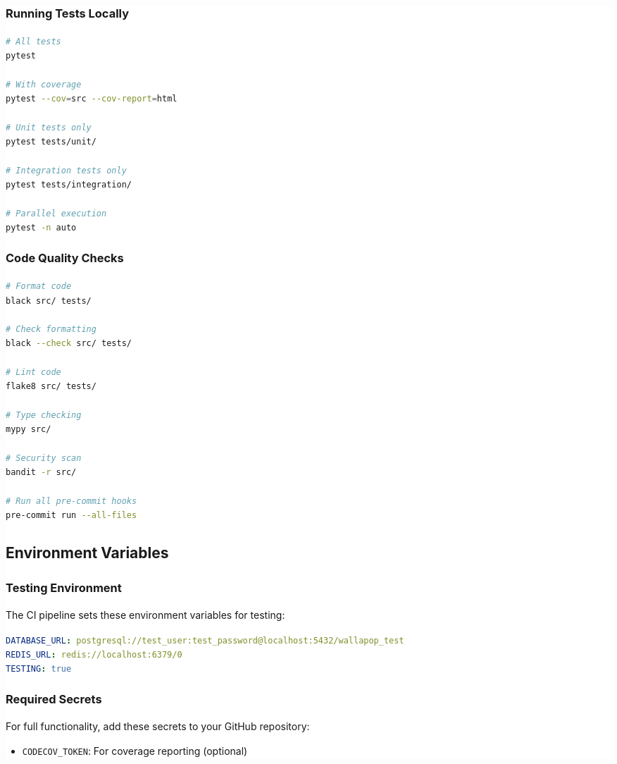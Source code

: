 ### Running Tests Locally
```bash
# All tests
pytest

# With coverage
pytest --cov=src --cov-report=html

# Unit tests only
pytest tests/unit/

# Integration tests only
pytest tests/integration/

# Parallel execution
pytest -n auto
```

### Code Quality Checks
```bash
# Format code
black src/ tests/

# Check formatting
black --check src/ tests/

# Lint code
flake8 src/ tests/

# Type checking
mypy src/

# Security scan
bandit -r src/

# Run all pre-commit hooks
pre-commit run --all-files
```

## Environment Variables

### Testing Environment
The CI pipeline sets these environment variables for testing:
```yaml
DATABASE_URL: postgresql://test_user:test_password@localhost:5432/wallapop_test
REDIS_URL: redis://localhost:6379/0
TESTING: true
```

### Required Secrets
For full functionality, add these secrets to your GitHub repository:
- `CODECOV_TOKEN`: For coverage reporting (optional)
